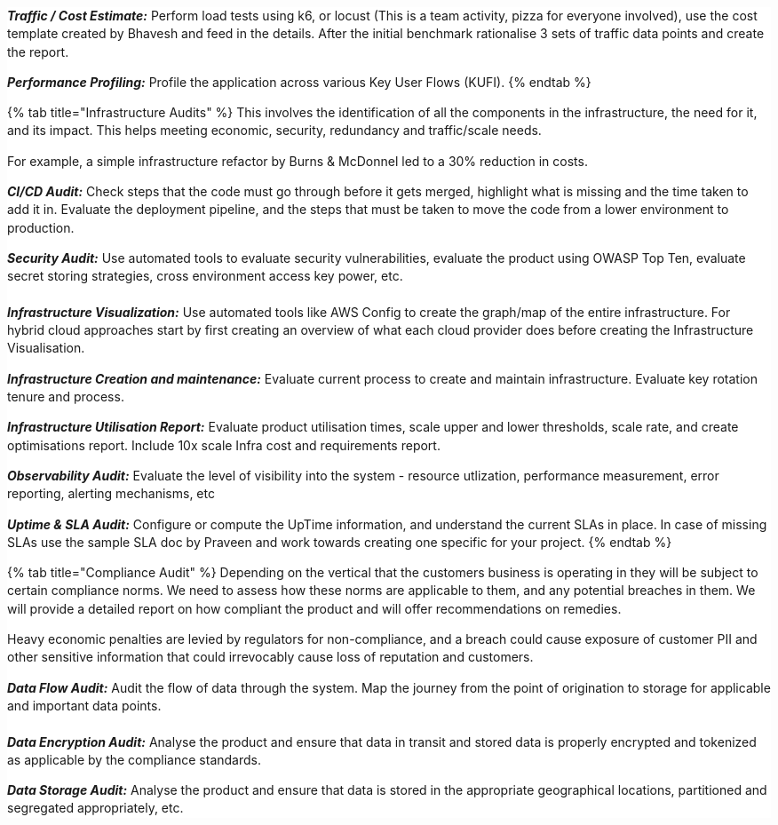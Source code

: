 _**Traffic / Cost Estimate:**_ Perform load tests using k6, or locust (This is a team activity, pizza for everyone involved), use the cost template created by Bhavesh and feed in the details. After the initial benchmark rationalise 3 sets of traffic data points and create the report.&#x20;

_**Performance Profiling:**_ Profile the application across various Key User Flows (KUFI).
{% endtab %}

{% tab title="Infrastructure Audits" %}
This involves the identification of all the components in the infrastructure, the need for it, and its impact. This helps meeting economic, security, redundancy and traffic/scale needs.

For example, a simple infrastructure refactor by Burns & McDonnel led to a 30% reduction in costs.&#x20;

_**CI/CD Audit:**_ Check steps that the code must go through before it gets merged, highlight what is missing and the time taken to add it in. Evaluate the deployment pipeline, and the steps that must be taken to move the code from a lower environment to production.&#x20;

_**Security Audit:**_ Use automated tools to evaluate security vulnerabilities, evaluate the product using OWASP Top Ten, evaluate secret storing strategies, cross environment access key power, etc.\
\
_**Infrastructure Visualization:**_ Use automated tools like AWS Config to create the graph/map of the entire infrastructure. For hybrid cloud approaches start by first creating an overview of what each cloud provider does before creating the Infrastructure Visualisation.

_**Infrastructure Creation and maintenance:**_ Evaluate current process to create and maintain infrastructure. Evaluate key rotation tenure and process.

_**Infrastructure Utilisation Report:**_ Evaluate product utilisation times, scale upper and lower thresholds, scale rate, and create optimisations report. Include 10x scale Infra cost and requirements report.

_**Observability Audit:**_ Evaluate the level of visibility into the system - resource utlization, performance measurement, error reporting, alerting mechanisms, etc

_**Uptime & SLA Audit:**_ Configure or compute the UpTime information, and understand the current SLAs in place. In case of missing SLAs use the sample SLA doc by Praveen and work towards creating one specific for your project.&#x20;
{% endtab %}

{% tab title="Compliance Audit" %}
Depending on the vertical that the customers business is operating in they will be subject to certain compliance norms. We need to assess how these norms are applicable to them, and any potential breaches in them. We will provide a detailed report on how compliant the product and will offer recommendations on remedies.

Heavy economic penalties are levied by regulators for non-compliance, and a breach could cause exposure of customer PII and other sensitive information that could irrevocably cause loss of reputation and customers.

_**Data Flow Audit:**_ Audit the flow of data through the system. Map the journey from the point of origination to storage for applicable and important data points. \
\
_**Data Encryption Audit:**_ Analyse the product and ensure that data in transit and stored data is properly encrypted and tokenized as applicable by the compliance standards.&#x20;

_**Data Storage Audit:**_ Analyse the product and ensure that data is stored in the appropriate geographical locations, partitioned and segregated appropriately, etc.
